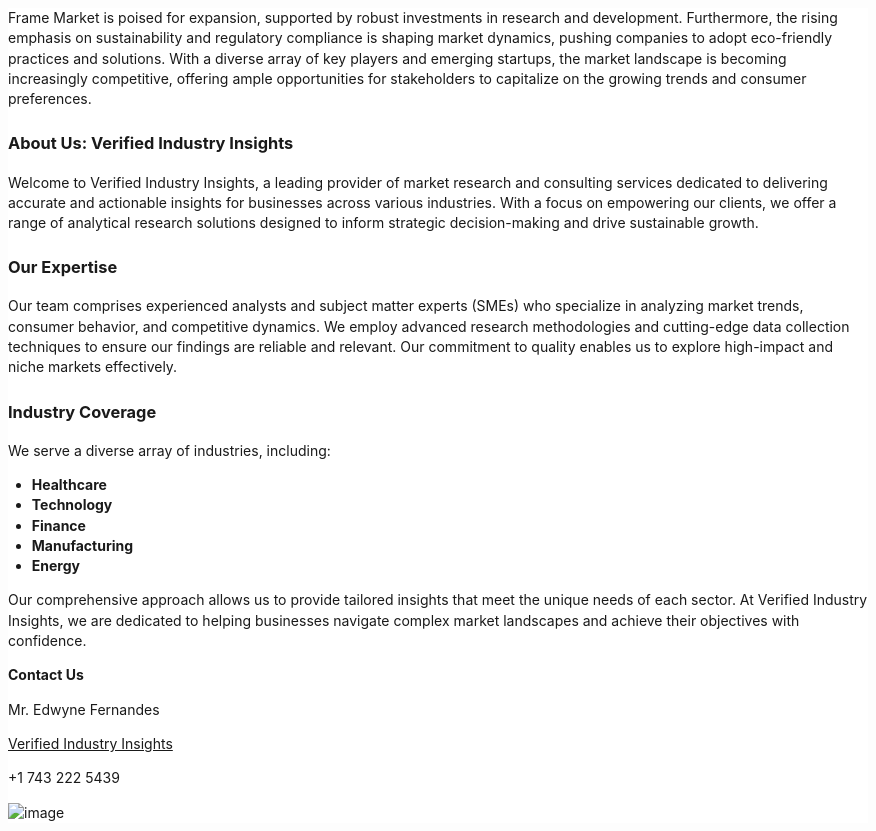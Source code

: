 Frame Market is poised for expansion, supported by robust investments in research and development. Furthermore, the rising emphasis on sustainability and regulatory compliance is shaping market dynamics, pushing companies to adopt eco-friendly practices and solutions. With a diverse array of key players and emerging startups, the market landscape is becoming increasingly competitive, offering ample opportunities for stakeholders to capitalize on the growing trends and consumer preferences.</p><h3>About Us: Verified Industry Insights</h3><p>Welcome to Verified Industry Insights, a leading provider of market research and consulting services dedicated to delivering accurate and actionable insights for businesses across various industries. With a focus on empowering our clients, we offer a range of analytical research solutions designed to inform strategic decision-making and drive sustainable growth.</p><h3>Our Expertise</h3><p>Our team comprises experienced analysts and subject matter experts (SMEs) who specialize in analyzing market trends, consumer behavior, and competitive dynamics. We employ advanced research methodologies and cutting-edge data collection techniques to ensure our findings are reliable and relevant. Our commitment to quality enables us to explore high-impact and niche markets effectively.</p><h3>Industry Coverage</h3><p>We serve a diverse array of industries, including:</p><ul><li><strong>Healthcare</strong></li><li><strong>Technology</strong></li><li><strong>Finance</strong></li><li><strong>Manufacturing</strong></li><li><strong>Energy</strong></li></ul><p>Our comprehensive approach allows us to provide tailored insights that meet the unique needs of each sector. At Verified Industry Insights, we are dedicated to helping businesses navigate complex market landscapes and achieve their objectives with confidence.</p><p><strong>Contact Us</strong></p><p>Mr. Edwyne Fernandes</p><p><a href="https://www.verifiedindustryinsights.com/">Verified Industry Insights</a></p><p>+1 743 222 5439</p>
![image](https://github.com/user-attachments/assets/f126419c-72a2-44d5-8ca7-38b12b972fff)
